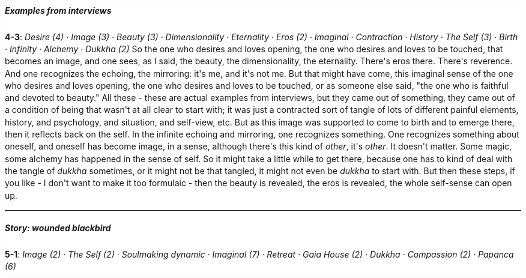 ##### Examples from interviews
<span class="counts">**<a aria-label-position="top" aria-label="0530 Daimon, Refracted > ^4-3" data-href="0530 Daimon, Refracted#^4-3" class="internal-link">4-3</a>**: _<a data-href="Desire" class="internal-link">Desire</a> (4) · <a data-href="Image" class="internal-link">Image</a> (3) · <a data-href="Beauty" class="internal-link">Beauty</a> (3) · <a data-href="Dimensionality" class="internal-link">Dimensionality</a> · <a data-href="Eternality" class="internal-link">Eternality</a> · <a data-href="Eros" class="internal-link">Eros</a> (2) · <a data-href="Imaginal" class="internal-link">Imaginal</a> · <a data-href="Contraction" class="internal-link">Contraction</a> · <a data-href="History" class="internal-link">History</a> · <a data-href="The Self" class="internal-link">The Self</a> (3) · <a data-href="Birth" class="internal-link">Birth</a> · <a data-href="Infinity" class="internal-link">Infinity</a> · <a data-href="Alchemy" class="internal-link">Alchemy</a> · <a data-href="Dukkha" class="internal-link">Dukkha</a> (2)_</span>
<audio controls preload=metadata style=" width:300px;" controlslist="nodownload"><source src="https://dharmaseed.org/talks/58766/20190530-Rob_Burbea-GAIA-daimon_refracted-58766.mp3#t=22:46" type="audio/mpeg">???</audio>
<span class="paragraph">So the one who <a aria-label-position="top" aria-label="Desire" data-href="Desire" class="internal-link">desires</a> and loves opening, the one who <a aria-label-position="top" aria-label="Desire" data-href="Desire" class="internal-link">desires</a> and loves to be touched, that becomes an <a data-href="image" class="internal-link">image</a>, and one sees, as I said, the <a data-href="beauty" class="internal-link">beauty</a>, the <a data-href="dimensionality" class="internal-link">dimensionality</a>, the <a data-href="eternality" class="internal-link">eternality</a>. There's <a data-href="eros" class="internal-link">eros</a> there. There's reverence. And one recognizes the echoing, the mirroring: it's me, and it's not me. But that might have come, this <a aria-label-position="top" aria-label="Imaginal" data-href="Imaginal" class="internal-link">imaginal sense</a> of the one who <a aria-label-position="top" aria-label="Desire" data-href="Desire" class="internal-link">desires</a> and loves opening, the one who <a aria-label-position="top" aria-label="Desire" data-href="Desire" class="internal-link">desires</a> and loves to be touched, or as someone else said, "the one who is faithful and devoted to <a data-href="beauty" class="internal-link">beauty</a>." All these - these are actual examples from interviews, but they came out of something, they came out of a condition of being that wasn't at all clear to start with; it was just a <a aria-label-position="top" aria-label="Contraction" data-href="Contraction" class="internal-link">contracted</a> sort of tangle of lots of different painful elements, <a data-href="history" class="internal-link">history</a>, and psychology, and situation, and <a aria-label-position="top" aria-label="The Self" data-href="The Self" class="internal-link">self-view</a>, etc. But as this <a data-href="image" class="internal-link">image</a> was supported to come to <a data-href="birth" class="internal-link">birth</a> and to emerge there, then it reflects back on <a data-href="the self" class="internal-link">the self</a>. In <a aria-label-position="top" aria-label="Infinity" data-href="Infinity" class="internal-link">the infinite</a> echoing and mirroring, one recognizes something. One recognizes something about oneself, and oneself has become <a data-href="image" class="internal-link">image</a>, in a sense, although there's this kind of _other_, it's _other_. It doesn't matter. Some magic, some <a data-href="alchemy" class="internal-link">alchemy</a> has happened in the <a aria-label-position="top" aria-label="The Self" data-href="The Self" class="internal-link">sense of self</a>. So it might take a little while to get there, because one has to kind of deal with the tangle of _<a data-href="dukkha" class="internal-link">dukkha</a>_ sometimes, or it might not be that tangled, it might not even be _<a data-href="dukkha" class="internal-link">dukkha</a>_ to start with. But then these steps, if you like - I don't want to make it too formulaic - then the <a data-href="beauty" class="internal-link">beauty</a> is revealed, the <a data-href="eros" class="internal-link">eros</a> is revealed, the whole self-sense can open up.</span>

---
##### Story: wounded blackbird
<span class="counts">**<a aria-label-position="top" aria-label="0530 Daimon, Refracted > ^5-1" data-href="0530 Daimon, Refracted#^5-1" class="internal-link">5-1</a>**: _<a data-href="Image" class="internal-link">Image</a> (2) · <a data-href="The Self" class="internal-link">The Self</a> (2) · <a data-href="Soulmaking dynamic" class="internal-link">Soulmaking dynamic</a> · <a data-href="Imaginal" class="internal-link">Imaginal</a> (7) · <a data-href="Retreat" class="internal-link">Retreat</a> · <a data-href="Gaia House" class="internal-link">Gaia House</a> (2) · <a data-href="Dukkha" class="internal-link">Dukkha</a> · <a data-href="Compassion" class="internal-link">Compassion</a> (2) · <a data-href="Papanca" class="internal-link">Papanca</a> (6)_</span>
<audio controls preload=metadata style=" width:300px;" controlslist="nodownload"><source src="https://dharmaseed.org/talks/58766/20190530-Rob_Burbea-GAIA-daimon_refracted-58766.mp3#t=24:59" type="audio/mpeg">???</audio>